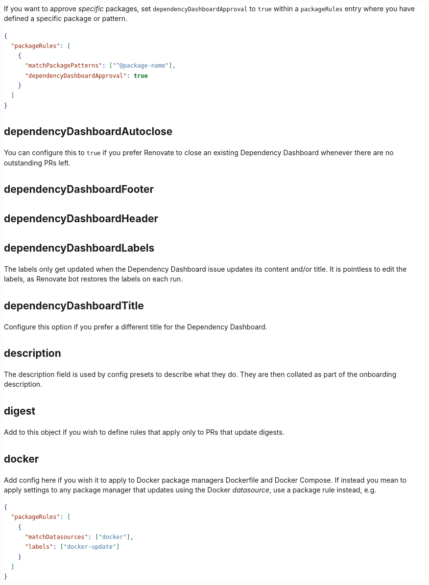 If you want to approve _specific_ packages, set `dependencyDashboardApproval` to `true` within a `packageRules` entry where you have defined a specific package or pattern.

```json
{
  "packageRules": [
    {
      "matchPackagePatterns": ["^@package-name"],
      "dependencyDashboardApproval": true
    }
  ]
}
```

## dependencyDashboardAutoclose

You can configure this to `true` if you prefer Renovate to close an existing Dependency Dashboard whenever there are no outstanding PRs left.

## dependencyDashboardFooter

## dependencyDashboardHeader

## dependencyDashboardLabels

The labels only get updated when the Dependency Dashboard issue updates its content and/or title.
It is pointless to edit the labels, as Renovate bot restores the labels on each run.

## dependencyDashboardTitle

Configure this option if you prefer a different title for the Dependency Dashboard.

## description

The description field is used by config presets to describe what they do.
They are then collated as part of the onboarding description.

## digest

Add to this object if you wish to define rules that apply only to PRs that update digests.

## docker

Add config here if you wish it to apply to Docker package managers Dockerfile and Docker Compose.
If instead you mean to apply settings to any package manager that updates using the Docker _datasource_, use a package rule instead, e.g.

```json
{
  "packageRules": [
    {
      "matchDatasources": ["docker"],
      "labels": ["docker-update"]
    }
  ]
}
```
